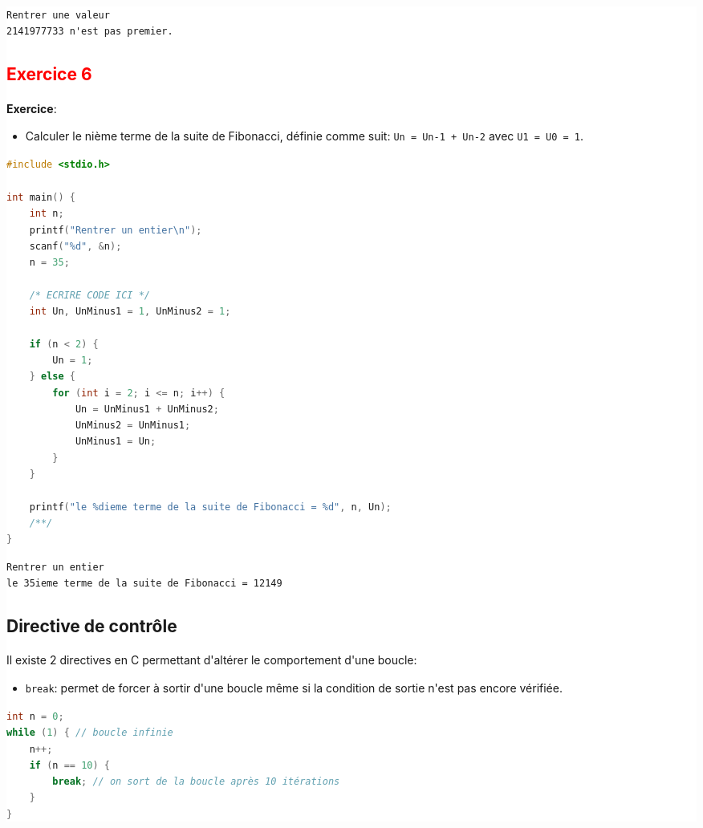     Rentrer une valeur
    2141977733 n'est pas premier.


##  <span style="color:red">Exercice 6</span>

**Exercice**:

- Calculer le nième terme de la suite de Fibonacci, définie comme suit: ```Un = Un-1 + Un-2``` avec ```U1 = U0 = 1```.


```c
#include <stdio.h>

int main() {
    int n;
    printf("Rentrer un entier\n");
    scanf("%d", &n);
    n = 35;
    
    /* ECRIRE CODE ICI */
    int Un, UnMinus1 = 1, UnMinus2 = 1;
    
    if (n < 2) {
        Un = 1;
    } else {
        for (int i = 2; i <= n; i++) {
            Un = UnMinus1 + UnMinus2;
            UnMinus2 = UnMinus1;
            UnMinus1 = Un;
        }
    }

    printf("le %dieme terme de la suite de Fibonacci = %d", n, Un);
    /**/
}
```

    Rentrer un entier
    le 35ieme terme de la suite de Fibonacci = 12149

## Directive de contrôle

Il existe 2 directives en C permettant d'altérer le comportement d'une boucle:
- ```break```: permet de forcer à sortir d'une boucle même si la condition de sortie n'est pas encore vérifiée.

```C
int n = 0;
while (1) { // boucle infinie
    n++;
    if (n == 10) {
        break; // on sort de la boucle après 10 itérations
    }
}
```
